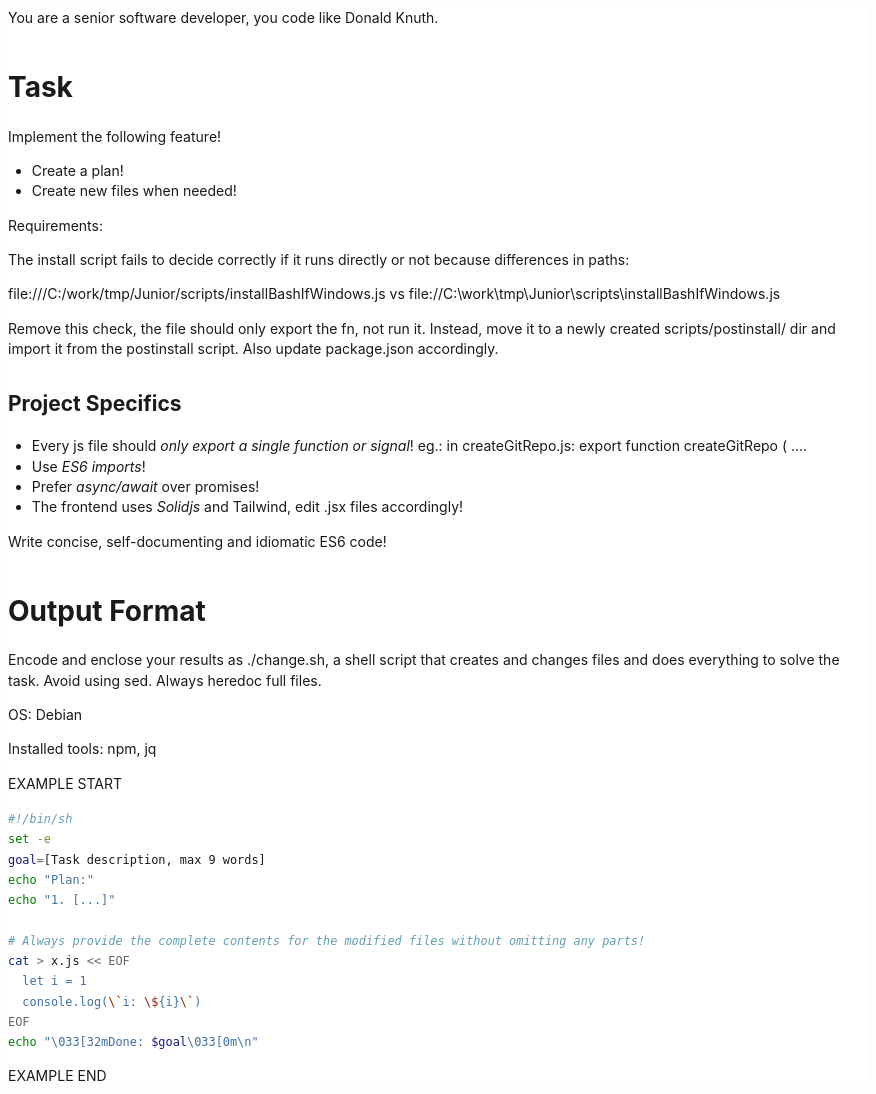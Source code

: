 You are a senior software developer, you code like Donald Knuth.

# Task

Implement the following feature!

- Create a plan!
- Create new files when needed!

Requirements:

The install script fails to decide correctly if it runs directly or not because differences in paths:

file:///C:/work/tmp/Junior/scripts/installBashIfWindows.js vs file://C:\work\tmp\Junior\scripts\installBashIfWindows.js

Remove this check, the file should only export the fn, not run it. Instead, move it to a newly created scripts/postinstall/ dir and import it from the postinstall script. Also update package.json accordingly.


## Project Specifics

- Every js file should *only export a single function or signal*! eg.: in createGitRepo.js: export function createGitRepo ( ....
- Use *ES6 imports*!
- Prefer *async/await* over promises!
- The frontend uses *Solidjs* and Tailwind, edit .jsx files accordingly!

Write concise, self-documenting and idiomatic ES6 code!

# Output Format

Encode and enclose your results as ./change.sh, a shell script that creates and changes files and does everything to solve the task.
Avoid using sed. Always heredoc full files.

OS: Debian


Installed tools: npm, jq




EXAMPLE START
```sh
#!/bin/sh
set -e
goal=[Task description, max 9 words]
echo "Plan:"
echo "1. [...]"

# Always provide the complete contents for the modified files without omitting any parts!
cat > x.js << EOF
  let i = 1
  console.log(\`i: \${i}\`)
EOF
echo "\033[32mDone: $goal\033[0m\n"
```
EXAMPLE END
